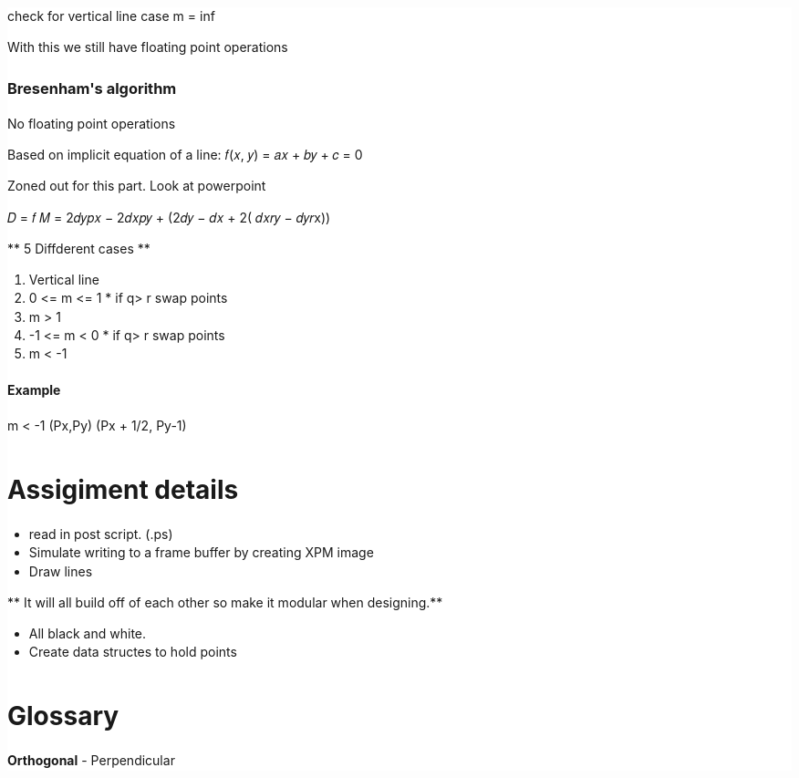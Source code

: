 check for vertical line case 
m = inf

With this we still have floating point operations

### Bresenham's algorithm

No floating point operations

Based on implicit equation of a line:
    𝑓(𝑥, 𝑦) = 𝑎𝑥 + 𝑏𝑦 + 𝑐 = 0

Zoned out for this part. Look at powerpoint


𝐷 =   𝑓 𝑀 = 2𝑑𝑦𝑝𝑥 − 2𝑑𝑥𝑝𝑦 + (2𝑑𝑦 − 𝑑𝑥 + 2( 𝑑𝑥𝑟𝑦 − 𝑑𝑦𝑟x))


** 5 Diffderent cases **
1. Vertical line
2. 0 <= m <= 1
        * if q> r swap points
3. m > 1
4. -1 <= m < 0 
        * if q> r swap points
5. m < -1


#### Example

m < -1 
(Px,Py)
(Px + 1/2, Py-1)

# Assigiment details

* read in post script. (.ps) 
* Simulate writing to a frame buffer by creating XPM image
* Draw lines


** It will all build off of each other so make it modular when designing.** 

* All black and white. 
* Create data structes to hold points







# Glossary

**Orthogonal** - Perpendicular

